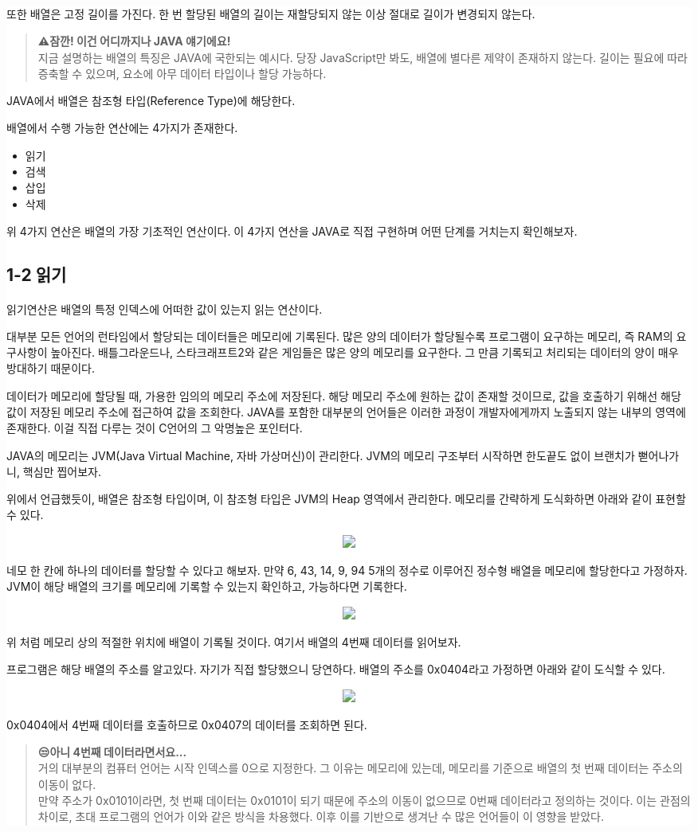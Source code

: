 또한 <span class="red-A400">배열은 고정 길이를 가진다.</span> 한 번 할당된 배열의 길이는 재할당되지 않는 이상 절대로 길이가 변경되지 않는다.

> **⚠잠깐! 이건 어디까지나 JAVA 얘기에요!**  
> 지금 설명하는 배열의 특징은 JAVA에 국한되는 예시다. 당장 JavaScript만 봐도, 배열에 별다른 제약이 존재하지 않는다. 길이는 필요에 따라 증축할 수 있으며, 요소에 아무 데이터 타입이나 할당 가능하다.

JAVA에서 배열은 <span class="green-A400">참조형 타입(Reference Type)</span>에 해당한다.

배열에서 수행 가능한 연산에는 4가지가 존재한다.

* 읽기
* 검색
* 삽입
* 삭제

위 4가지 연산은 배열의 가장 기초적인 연산이다. 이 4가지 연산을 JAVA로 직접 구현하며 어떤 단계를 거치는지 확인해보자.

## 1-2 읽기

<span class="blue-400">읽기</span>연산은 배열의 특정 인덱스에 어떠한 값이 있는지 읽는 연산이다.

대부분 모든 언어의 런타임에서 할당되는 데이터들은 메모리에 기록된다. 많은 양의 데이터가 할당될수록 프로그램이 요구하는 메모리, 즉 RAM의 요구사항이 높아진다. 배틀그라운드나, 스타크래프트2와 같은 게임들은 많은 양의 메모리를 요구한다. 그 만큼 기록되고 처리되는 데이터의 양이 매우 방대하기 때문이다.

데이터가 메모리에 할당될 때, 가용한 임의의 메모리 주소에 저장된다. 해당 메모리 주소에 원하는 값이 존재할 것이므로, 값을 호출하기 위해선 해당 값이 저장된 메모리 주소에 접근하여 값을 조회한다. JAVA를 포함한 대부분의 언어들은 이러한 과정이 개발자에게까지 노출되지 않는 내부의 영역에 존재한다. 이걸 직접 다루는 것이 C언어의 그 악명높은 포인터다.

JAVA의 메모리는 JVM(Java Virtual Machine, 자바 가상머신)이 관리한다. JVM의 메모리 구조부터 시작하면 한도끝도 없이 브랜치가 뻗어나가니, 핵심만 찝어보자.

위에서 언급했듯이, 배열은 참조형 타입이며, 이 참조형 타입은 JVM의 Heap 영역에서 관리한다. 메모리를 간략하게 도식화하면 아래와 같이 표현할 수 있다.

<p align="center">
	<img src="https://user-images.githubusercontent.com/50317129/125111131-7dc1fb80-e120-11eb-8a75-0cf615c9c020.png" width="600px" />
</p>

네모 한 칸에 하나의 데이터를 할당할 수 있다고 해보자. 만약 6, 43, 14, 9, 94 5개의 정수로 이루어진 정수형 배열을 메모리에 할당한다고 가정하자. JVM이 해당 배열의 크기를 메모리에 기록할 수 있는지 확인하고, 가능하다면 기록한다.

<p align="center">
	<img src="https://user-images.githubusercontent.com/50317129/125111294-b2ce4e00-e120-11eb-8a6e-d5fc241db0ee.png" width="600px" />
</p>

위 처럼 메모리 상의 적절한 위치에 배열이 기록될 것이다. 여기서 배열의 4번째 데이터를 읽어보자.

프로그램은 해당 배열의 주소를 알고있다. 자기가 직접 할당했으니 당연하다. 배열의 주소를 0x0404라고 가정하면 아래와 같이 도식할 수 있다.

<p align="center">
	<img src="https://user-images.githubusercontent.com/50317129/125111152-86b2cd00-e120-11eb-9abe-477f4ec60f29.png" width="600px" />
</p>

0x0404에서 4번째 데이터를 호출하므로 0x0407의 데이터를 조회하면 된다.

> **😒아니 4번째 데이터라면서요...**  
> 거의 대부분의 컴퓨터 언어는 시작 인덱스를 0으로 지정한다. 그 이유는 메모리에 있는데, 메모리를 기준으로 배열의 첫 번째 데이터는 주소의 이동이 없다.  
> 만약 주소가 0x0101이라면, 첫 번째 데이터는 0x0101이 되기 때문에 주소의 이동이 없으므로 0번째 데이터라고 정의하는 것이다. 이는 관점의 차이로, 초대 프로그램의 언어가 이와 같은 방식을 차용했다. 이후 이를 기반으로 생겨난 수 많은 언어들이 이 영향을 받았다.
